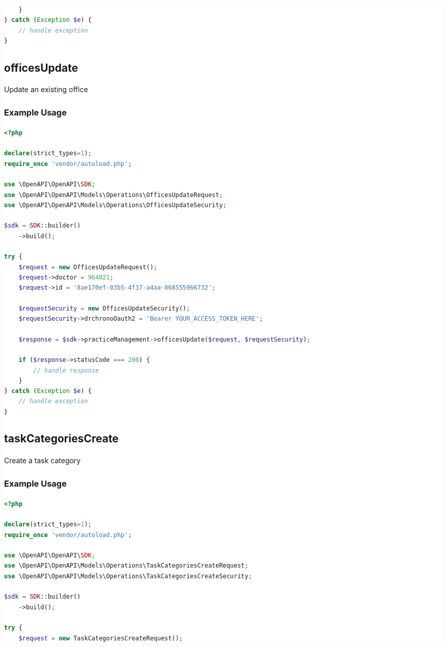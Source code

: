 ```php
    }
} catch (Exception $e) {
    // handle exception
}
```

## officesUpdate

Update an existing office

### Example Usage

```php
<?php

declare(strict_types=1);
require_once 'vendor/autoload.php';

use \OpenAPI\OpenAPI\SDK;
use \OpenAPI\OpenAPI\Models\Operations\OfficesUpdateRequest;
use \OpenAPI\OpenAPI\Models\Operations\OfficesUpdateSecurity;

$sdk = SDK::builder()
    ->build();

try {
    $request = new OfficesUpdateRequest();
    $request->doctor = 964021;
    $request->id = '8ae170ef-03b5-4f37-a4aa-868555966732';

    $requestSecurity = new OfficesUpdateSecurity();
    $requestSecurity->drchronoOauth2 = 'Bearer YOUR_ACCESS_TOKEN_HERE';

    $response = $sdk->practiceManagement->officesUpdate($request, $requestSecurity);

    if ($response->statusCode === 200) {
        // handle response
    }
} catch (Exception $e) {
    // handle exception
}
```

## taskCategoriesCreate

Create a task category

### Example Usage

```php
<?php

declare(strict_types=1);
require_once 'vendor/autoload.php';

use \OpenAPI\OpenAPI\SDK;
use \OpenAPI\OpenAPI\Models\Operations\TaskCategoriesCreateRequest;
use \OpenAPI\OpenAPI\Models\Operations\TaskCategoriesCreateSecurity;

$sdk = SDK::builder()
    ->build();

try {
    $request = new TaskCategoriesCreateRequest();
```
